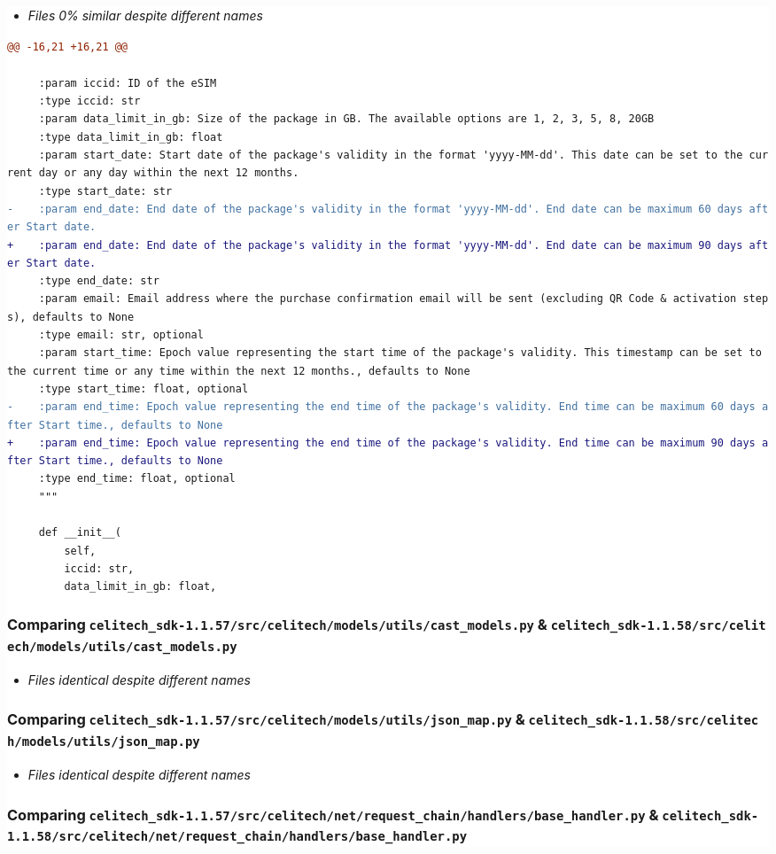  * *Files 0% similar despite different names*

```diff
@@ -16,21 +16,21 @@
 
     :param iccid: ID of the eSIM
     :type iccid: str
     :param data_limit_in_gb: Size of the package in GB. The available options are 1, 2, 3, 5, 8, 20GB
     :type data_limit_in_gb: float
     :param start_date: Start date of the package's validity in the format 'yyyy-MM-dd'. This date can be set to the current day or any day within the next 12 months.
     :type start_date: str
-    :param end_date: End date of the package's validity in the format 'yyyy-MM-dd'. End date can be maximum 60 days after Start date.
+    :param end_date: End date of the package's validity in the format 'yyyy-MM-dd'. End date can be maximum 90 days after Start date.
     :type end_date: str
     :param email: Email address where the purchase confirmation email will be sent (excluding QR Code & activation steps), defaults to None
     :type email: str, optional
     :param start_time: Epoch value representing the start time of the package's validity. This timestamp can be set to the current time or any time within the next 12 months., defaults to None
     :type start_time: float, optional
-    :param end_time: Epoch value representing the end time of the package's validity. End time can be maximum 60 days after Start time., defaults to None
+    :param end_time: Epoch value representing the end time of the package's validity. End time can be maximum 90 days after Start time., defaults to None
     :type end_time: float, optional
     """
 
     def __init__(
         self,
         iccid: str,
         data_limit_in_gb: float,
```

### Comparing `celitech_sdk-1.1.57/src/celitech/models/utils/cast_models.py` & `celitech_sdk-1.1.58/src/celitech/models/utils/cast_models.py`

 * *Files identical despite different names*

### Comparing `celitech_sdk-1.1.57/src/celitech/models/utils/json_map.py` & `celitech_sdk-1.1.58/src/celitech/models/utils/json_map.py`

 * *Files identical despite different names*

### Comparing `celitech_sdk-1.1.57/src/celitech/net/request_chain/handlers/base_handler.py` & `celitech_sdk-1.1.58/src/celitech/net/request_chain/handlers/base_handler.py`
